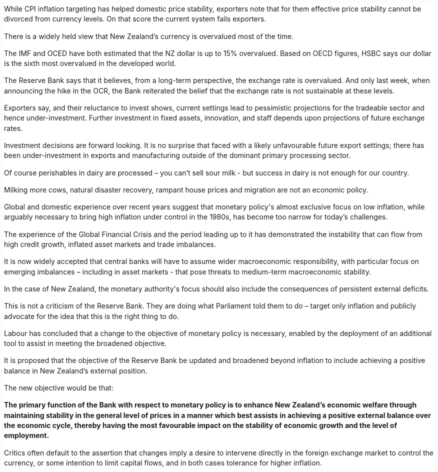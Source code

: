 While CPI inflation targeting has helped domestic price stability, exporters note that for them effective price stability cannot be divorced from currency levels. On that score the current system fails exporters.

There is a widely held view that New Zealand’s currency is overvalued most of the time.

The IMF and OCED have both estimated that the NZ dollar is up to 15% overvalued. Based on OECD figures, HSBC says our dollar is the sixth most overvalued in the developed world.

The Reserve Bank says that it believes, from a long-term perspective, the exchange rate is overvalued. And only last week, when announcing the hike in the OCR, the Bank reiterated the belief that the exchange rate is not sustainable at these levels.

Exporters say, and their reluctance to invest shows, current settings lead to pessimistic projections for the tradeable sector and hence under-investment. Further investment in fixed assets, innovation, and staff depends upon projections of future exchange rates.

Investment decisions are forward looking. It is no surprise that faced with a likely unfavourable future export settings; there has been under-investment in exports and manufacturing outside of the dominant primary processing sector.

Of course perishables in dairy are processed – you can’t sell sour milk - but success in dairy is not enough for our country.

Milking more cows, natural disaster recovery, rampant house prices and migration are not an economic policy.

Global and domestic experience over recent years suggest that monetary policy's almost exclusive focus on low inflation, while arguably necessary to bring high inflation under control in the 1980s, has become too narrow for today’s challenges.

The experience of the Global Financial Crisis and the period leading up to it has demonstrated the instability that can flow from high credit growth, inflated asset markets and trade imbalances.

It is now widely accepted that central banks will have to assume wider macroeconomic responsibility, with particular focus on emerging imbalances – including in asset markets - that pose threats to medium-term macroeconomic stability.

In the case of New Zealand, the monetary authority's focus should also include the consequences of persistent external deficits.

This is not a criticism of the Reserve Bank. They are doing what Parliament told them to do – target only inflation and publicly advocate for the idea that this is the right thing to do.

Labour has concluded that a change to the objective of monetary policy is necessary, enabled by the deployment of an additional tool to assist in meeting the broadened objective.

It is proposed that the objective of the Reserve Bank be updated and broadened beyond inflation to include achieving a positive balance in New Zealand’s external position.

The new objective would be that:

**The primary function of the Bank with respect to monetary policy is to enhance New** **Zealand’s economic welfare through maintaining stability in the general level of prices** **in a manner which best assists in achieving a positive external balance over the** **economic cycle, thereby having the most favourable impact on the stability of** **economic growth and the level of employment.**

Critics often default to the assertion that changes imply a desire to intervene directly in the foreign exchange market to control the currency, or some intention to limit capital flows, and in both cases tolerance for higher inflation.
